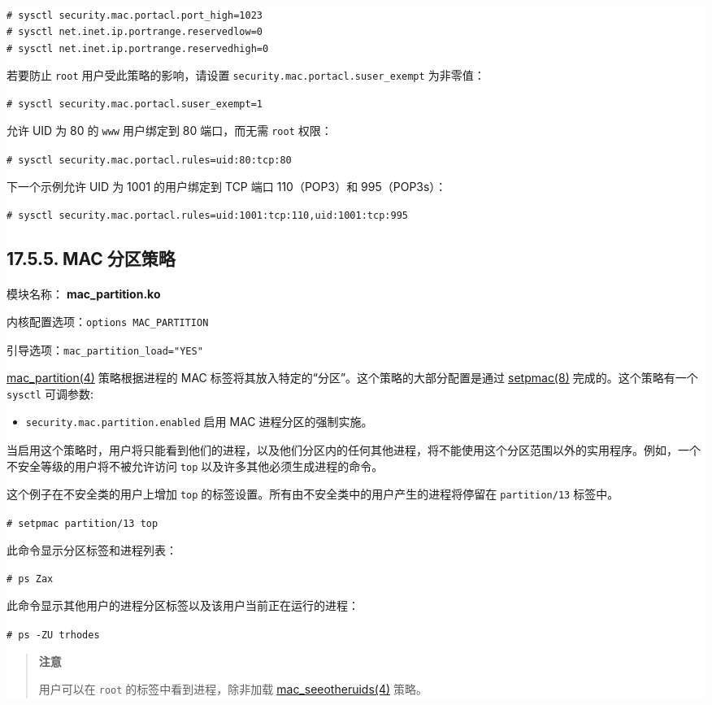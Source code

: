 ```
# sysctl security.mac.portacl.port_high=1023
# sysctl net.inet.ip.portrange.reservedlow=0
# sysctl net.inet.ip.portrange.reservedhigh=0
```

若要防止 `root` 用户受此策略的影响，请设置 `security.mac.portacl.suser_exempt` 为非零值：

```
# sysctl security.mac.portacl.suser_exempt=1
```

允许 UID 为 80 的 `www` 用户绑定到 80 端口，而无需 `root` 权限：

```
# sysctl security.mac.portacl.rules=uid:80:tcp:80
```

下一个示例允许 UID 为 1001 的用户绑定到 TCP 端口 110（POP3）和 995（POP3s）：

```
# sysctl security.mac.portacl.rules=uid:1001:tcp:110,uid:1001:tcp:995
```

## 17.5.5. MAC 分区策略

模块名称： **mac\_partition.ko**

内核配置选项：`options MAC_PARTITION`

引导选项：`mac_partition_load="YES"`

[mac\_partition(4)](https://www.freebsd.org/cgi/man.cgi?query=mac\_partition\&sektion=4\&format=html) 策略根据进程的 MAC 标签将其放入特定的“分区”。这个策略的大部分配置是通过 [setpmac(8)](https://www.freebsd.org/cgi/man.cgi?query=setpmac\&sektion=8\&format=html) 完成的。这个策略有一个 `sysctl` 可调参数:

* `security.mac.partition.enabled` 启用 MAC 进程分区的强制实施。

当启用这个策略时，用户将只能看到他们的进程，以及他们分区内的任何其他进程，将不能使用这个分区范围以外的实用程序。例如，一个不安全等级的用户将不被允许访问 `top` 以及许多其他必须生成进程的命令。

这个例子在不安全类的用户上增加 `top` 的标签设置。所有由不安全类中的用户产生的进程将停留在 `partition/13` 标签中。

```
# setpmac partition/13 top
```

此命令显示分区标签和进程列表：

```
# ps Zax
```

此命令显示其他用户的进程分区标签以及该用户当前正在运行的进程：

```
# ps -ZU trhodes
```

> **注意**
>
> 用户可以在 `root` 的标签中看到进程，除非加载 [mac\_seeotheruids(4)](https://www.freebsd.org/cgi/man.cgi?query=mac\_seeotheruids\&sektion=4\&format=html) 策略。

